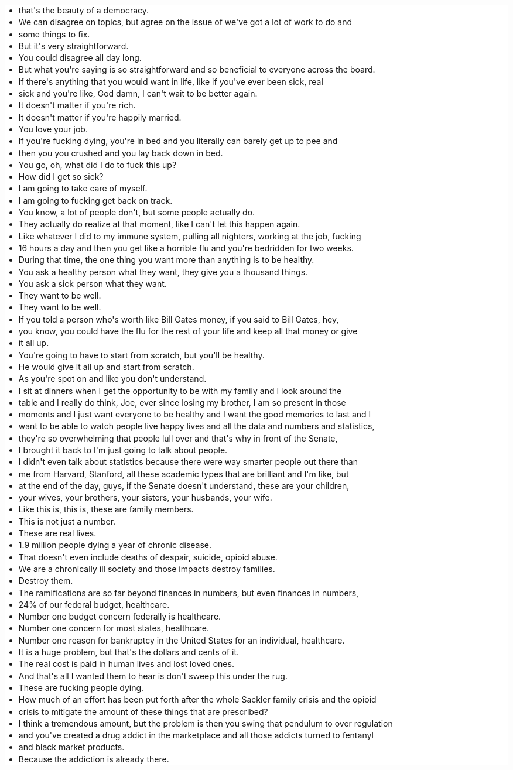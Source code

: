 *  that's the beauty of a democracy.
*  We can disagree on topics, but agree on the issue of we've got a lot of work to do and
*  some things to fix.
*  But it's very straightforward.
*  You could disagree all day long.
*  But what you're saying is so straightforward and so beneficial to everyone across the board.
*  If there's anything that you would want in life, like if you've ever been sick, real
*  sick and you're like, God damn, I can't wait to be better again.
*  It doesn't matter if you're rich.
*  It doesn't matter if you're happily married.
*  You love your job.
*  If you're fucking dying, you're in bed and you literally can barely get up to pee and
*  then you you crushed and you lay back down in bed.
*  You go, oh, what did I do to fuck this up?
*  How did I get so sick?
*  I am going to take care of myself.
*  I am going to fucking get back on track.
*  You know, a lot of people don't, but some people actually do.
*  They actually do realize at that moment, like I can't let this happen again.
*  Like whatever I did to my immune system, pulling all nighters, working at the job, fucking
*  16 hours a day and then you get like a horrible flu and you're bedridden for two weeks.
*  During that time, the one thing you want more than anything is to be healthy.
*  You ask a healthy person what they want, they give you a thousand things.
*  You ask a sick person what they want.
*  They want to be well.
*  They want to be well.
*  If you told a person who's worth like Bill Gates money, if you said to Bill Gates, hey,
*  you know, you could have the flu for the rest of your life and keep all that money or give
*  it all up.
*  You're going to have to start from scratch, but you'll be healthy.
*  He would give it all up and start from scratch.
*  As you're spot on and like you don't understand.
*  I sit at dinners when I get the opportunity to be with my family and I look around the
*  table and I really do think, Joe, ever since losing my brother, I am so present in those
*  moments and I just want everyone to be healthy and I want the good memories to last and I
*  want to be able to watch people live happy lives and all the data and numbers and statistics,
*  they're so overwhelming that people lull over and that's why in front of the Senate,
*  I brought it back to I'm just going to talk about people.
*  I didn't even talk about statistics because there were way smarter people out there than
*  me from Harvard, Stanford, all these academic types that are brilliant and I'm like, but
*  at the end of the day, guys, if the Senate doesn't understand, these are your children,
*  your wives, your brothers, your sisters, your husbands, your wife.
*  Like this is, this is, these are family members.
*  This is not just a number.
*  These are real lives.
*  1.9 million people dying a year of chronic disease.
*  That doesn't even include deaths of despair, suicide, opioid abuse.
*  We are a chronically ill society and those impacts destroy families.
*  Destroy them.
*  The ramifications are so far beyond finances in numbers, but even finances in numbers,
*  24% of our federal budget, healthcare.
*  Number one budget concern federally is healthcare.
*  Number one concern for most states, healthcare.
*  Number one reason for bankruptcy in the United States for an individual, healthcare.
*  It is a huge problem, but that's the dollars and cents of it.
*  The real cost is paid in human lives and lost loved ones.
*  And that's all I wanted them to hear is don't sweep this under the rug.
*  These are fucking people dying.
*  How much of an effort has been put forth after the whole Sackler family crisis and the opioid
*  crisis to mitigate the amount of these things that are prescribed?
*  I think a tremendous amount, but the problem is then you swing that pendulum to over regulation
*  and you've created a drug addict in the marketplace and all those addicts turned to fentanyl
*  and black market products.
*  Because the addiction is already there.